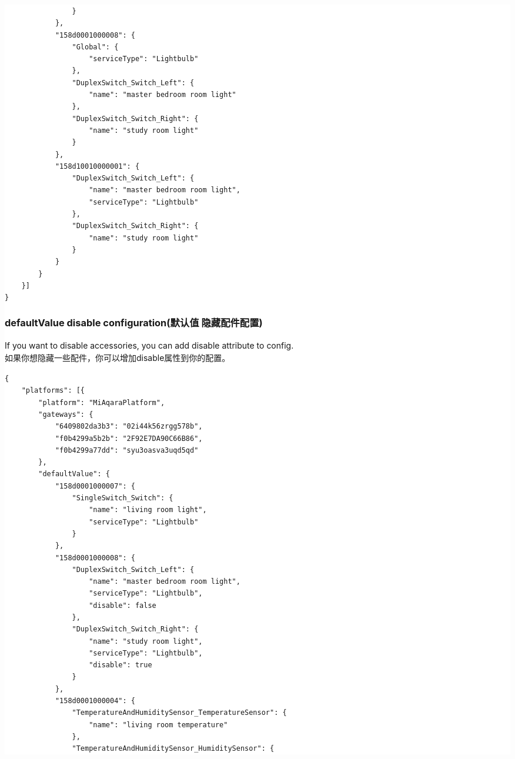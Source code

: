 ```
                }
            },
            "158d0001000008": {
                "Global": {
                    "serviceType": "Lightbulb"
                },
                "DuplexSwitch_Switch_Left": {
                    "name": "master bedroom room light"
                },
                "DuplexSwitch_Switch_Right": {
                    "name": "study room light"
                }
            },
            "158d10010000001": {
                "DuplexSwitch_Switch_Left": {
                    "name": "master bedroom room light",
                    "serviceType": "Lightbulb"
                },
                "DuplexSwitch_Switch_Right": {
                    "name": "study room light"
                }
            }
        }
    }]
}
```

### defaultValue disable configuration(默认值 隐藏配件配置)
If you want to disable accessories, you can add disable attribute to config.   
如果你想隐藏一些配件，你可以增加disable属性到你的配置。   
```
{
    "platforms": [{
        "platform": "MiAqaraPlatform",
        "gateways": {
            "6409802da3b3": "02i44k56zrgg578b",
            "f0b4299a5b2b": "2F92E7DA90C66B86",
            "f0b4299a77dd": "syu3oasva3uqd5qd"
        },
        "defaultValue": {
            "158d0001000007": {
                "SingleSwitch_Switch": {
                    "name": "living room light",
                    "serviceType": "Lightbulb"
                }
            },
            "158d0001000008": {
                "DuplexSwitch_Switch_Left": {
                    "name": "master bedroom room light",
                    "serviceType": "Lightbulb",
                    "disable": false
                },
                "DuplexSwitch_Switch_Right": {
                    "name": "study room light",
                    "serviceType": "Lightbulb",
                    "disable": true
                }
            },
            "158d0001000004": {
                "TemperatureAndHumiditySensor_TemperatureSensor": {
                    "name": "living room temperature"
                },
                "TemperatureAndHumiditySensor_HumiditySensor": {
```